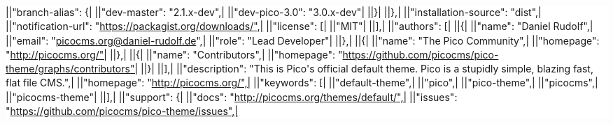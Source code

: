 ||"branch-alias": {|
||"dev-master": "2.1.x-dev",|
||"dev-pico-3.0": "3.0.x-dev"|
||}|
||},|
||"installation-source": "dist",|
||"notification-url": "https://packagist.org/downloads/",|
||"license": [|
||"MIT"|
||],|
||"authors": [|
||{|
||"name": "Daniel Rudolf",|
||"email": "picocms.org@daniel-rudolf.de",|
||"role": "Lead Developer"|
||},|
||{|
||"name": "The Pico Community",|
||"homepage": "http://picocms.org/"|
||},|
||{|
||"name": "Contributors",|
||"homepage": "https://github.com/picocms/pico-theme/graphs/contributors"|
||}|
||],|
||"description": "This is Pico's official default theme. Pico is a stupidly simple, blazing fast, flat file CMS.",|
||"homepage": "http://picocms.org/",|
||"keywords": [|
||"default-theme",|
||"pico",|
||"pico-theme",|
||"picocms",|
||"picocms-theme"|
||],|
||"support": {|
||"docs": "http://picocms.org/themes/default/",|
||"issues": "https://github.com/picocms/pico-theme/issues",|